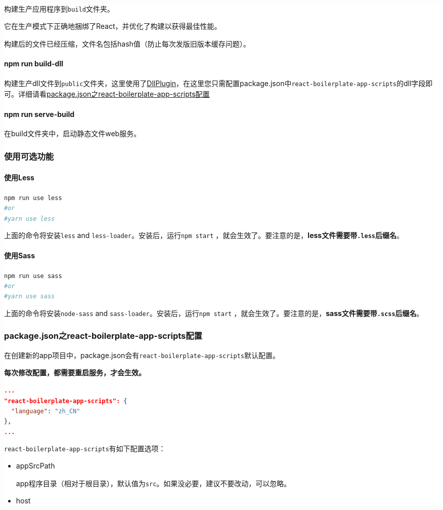 构建生产应用程序到`build`文件夹。

它在生产模式下正确地捆绑了React，并优化了构建以获得最佳性能。

构建后的文件已经压缩，文件名包括hash值（防止每次发版旧版本缓存问题）。

#### npm run build-dll

构建生产dll文件到`public`文件夹，这里使用了[DllPlugin](https://webpack.js.org/plugins/dll-plugin)，在这里您只需配置package.json中`react-boilerplate-app-scripts`的dll字段即可。详细请看[package.json之react-boilerplate-app-scripts配置](#package.json之react-boilerplate-app-scripts配置)

#### npm run serve-build

在build文件夹中，启动静态文件web服务。

### 使用可选功能

#### 使用Less

```sh
npm run use less
#or
#yarn use less
```

上面的命令将安装`less` and `less-loader`。安装后，运行`npm start` ，就会生效了。要注意的是，**less文件需要带`.less`后缀名**。

#### 使用Sass

```sh
npm run use sass
#or
#yarn use sass
```

上面的命令将安装`node-sass` and `sass-loader`。安装后，运行`npm start` ，就会生效了。要注意的是，**sass文件需要带`.scss`后缀名**。

### package.json之react-boilerplate-app-scripts配置

在创建新的app项目中，package.json会有`react-boilerplate-app-scripts`默认配置。

**每次修改配置，都需要重启服务，才会生效。**

```json
...
"react-boilerplate-app-scripts": {
  "language": "zh_CN"
},
...
```

`react-boilerplate-app-scripts`有如下配置选项：

- appSrcPath

  app程序目录（相对于根目录），默认值为`src`。如果没必要，建议不要改动，可以忽略。

- host
